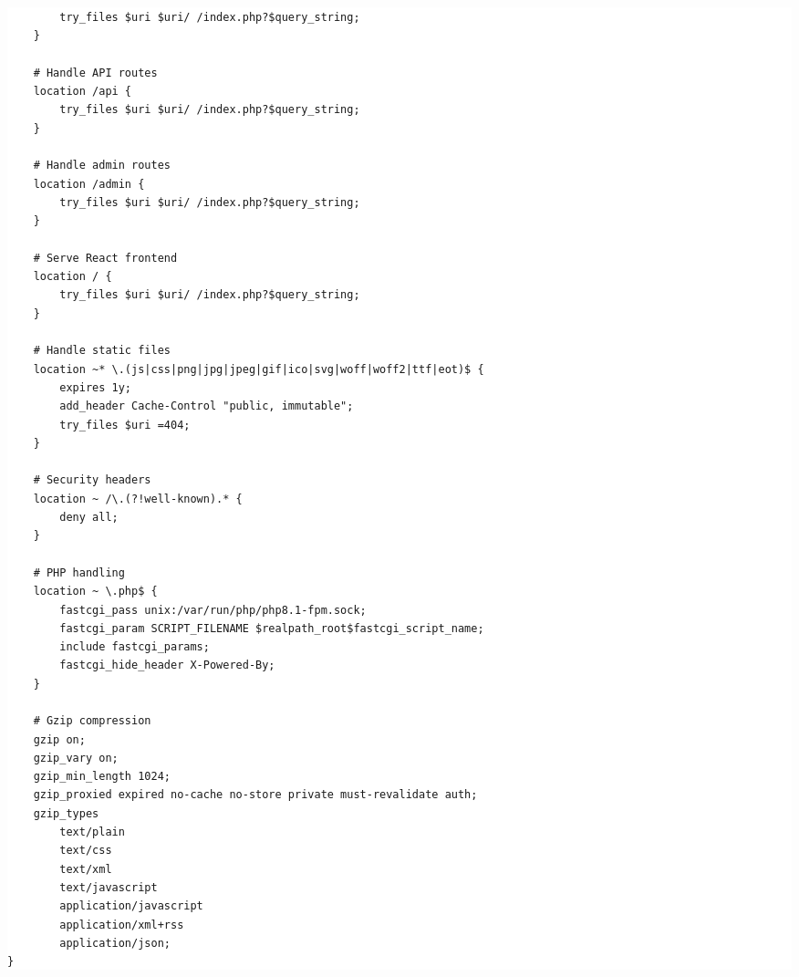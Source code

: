 ```nginx
        try_files $uri $uri/ /index.php?$query_string;
    }

    # Handle API routes
    location /api {
        try_files $uri $uri/ /index.php?$query_string;
    }

    # Handle admin routes
    location /admin {
        try_files $uri $uri/ /index.php?$query_string;
    }

    # Serve React frontend
    location / {
        try_files $uri $uri/ /index.php?$query_string;
    }

    # Handle static files
    location ~* \.(js|css|png|jpg|jpeg|gif|ico|svg|woff|woff2|ttf|eot)$ {
        expires 1y;
        add_header Cache-Control "public, immutable";
        try_files $uri =404;
    }

    # Security headers
    location ~ /\.(?!well-known).* {
        deny all;
    }

    # PHP handling
    location ~ \.php$ {
        fastcgi_pass unix:/var/run/php/php8.1-fpm.sock;
        fastcgi_param SCRIPT_FILENAME $realpath_root$fastcgi_script_name;
        include fastcgi_params;
        fastcgi_hide_header X-Powered-By;
    }

    # Gzip compression
    gzip on;
    gzip_vary on;
    gzip_min_length 1024;
    gzip_proxied expired no-cache no-store private must-revalidate auth;
    gzip_types
        text/plain
        text/css
        text/xml
        text/javascript
        application/javascript
        application/xml+rss
        application/json;
}
```
